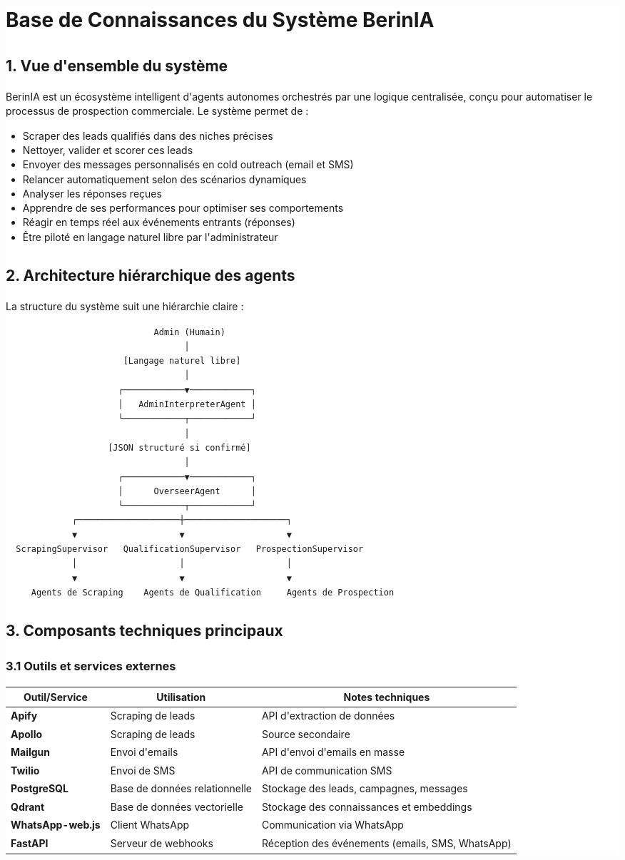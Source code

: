 # Base de Connaissances du Système BerinIA

## 1. Vue d'ensemble du système

BerinIA est un écosystème intelligent d'agents autonomes orchestrés par une logique centralisée, conçu pour automatiser le processus de prospection commerciale. Le système permet de :

- Scraper des leads qualifiés dans des niches précises
- Nettoyer, valider et scorer ces leads
- Envoyer des messages personnalisés en cold outreach (email et SMS)
- Relancer automatiquement selon des scénarios dynamiques
- Analyser les réponses reçues
- Apprendre de ses performances pour optimiser ses comportements
- Réagir en temps réel aux événements entrants (réponses)
- Être piloté en langage naturel libre par l'administrateur

## 2. Architecture hiérarchique des agents

La structure du système suit une hiérarchie claire :

```
                             Admin (Humain)
                                   │
                       [Langage naturel libre]
                                   │
                      ┌────────────▼────────────┐
                      │   AdminInterpreterAgent │
                      └────────────┬────────────┘
                                   │
                    [JSON structuré si confirmé]
                                   │
                      ┌────────────▼────────────┐
                      │      OverseerAgent      │
                      └────────────┬────────────┘
             ┌────────────────────┼────────────────────┐
             ▼                    ▼                    ▼
  ScrapingSupervisor   QualificationSupervisor   ProspectionSupervisor
             │                    │                    │
             ▼                    ▼                    ▼
     Agents de Scraping    Agents de Qualification     Agents de Prospection
```

## 3. Composants techniques principaux

### 3.1 Outils et services externes

| Outil/Service | Utilisation | Notes techniques |
|---------------|-------------|------------------|
| **Apify** | Scraping de leads | API d'extraction de données |
| **Apollo** | Scraping de leads | Source secondaire |
| **Mailgun** | Envoi d'emails | API d'envoi d'emails en masse |
| **Twilio** | Envoi de SMS | API de communication SMS |
| **PostgreSQL** | Base de données relationnelle | Stockage des leads, campagnes, messages |
| **Qdrant** | Base de données vectorielle | Stockage des connaissances et embeddings |
| **WhatsApp-web.js** | Client WhatsApp | Communication via WhatsApp |
| **FastAPI** | Serveur de webhooks | Réception des événements (emails, SMS, WhatsApp) |
